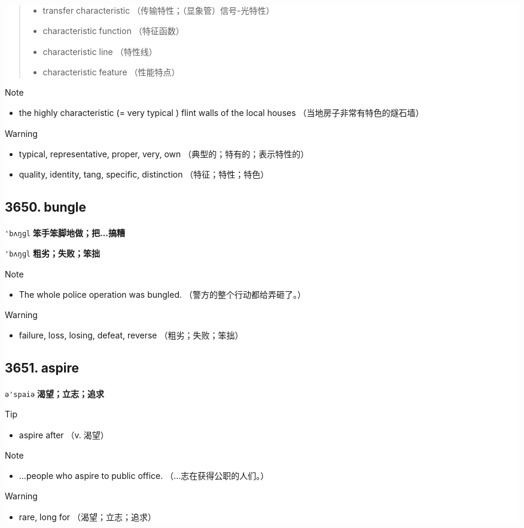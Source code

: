 >
> - transfer characteristic （传输特性；（显象管）信号-光特性）
>
> - characteristic function （特征函数）
>
> - characteristic line （特性线）
>
> - characteristic feature （性能特点）
>

> [!NOTE]
>
> - the highly characteristic (= very typical ) flint walls of the local houses （当地房子非常有特色的燧石墙）
>

> [!WARNING]
>
> - typical, representative, proper, very, own （典型的；特有的；表示特性的）
>
> - quality, identity, tang, specific, distinction （特征；特性；特色）
>

## 3650. bungle

`'bʌŋɡl`  **笨手笨脚地做；把…搞糟**

`'bʌŋɡl`  **粗劣；失败；笨拙**

> [!NOTE]
>
> - The whole police operation was bungled. （警方的整个行动都给弄砸了。）
>

> [!WARNING]
>
> - failure, loss, losing, defeat, reverse （粗劣；失败；笨拙）
>

## 3651. aspire

`ə'spaiə`  **渴望；立志；追求**

> [!TIP]
>
> - aspire after （v. 渴望）
>

> [!NOTE]
>
> - ...people who aspire to public office. （…志在获得公职的人们。）
>

> [!WARNING]
>
> - rare, long for （渴望；立志；追求）
>
